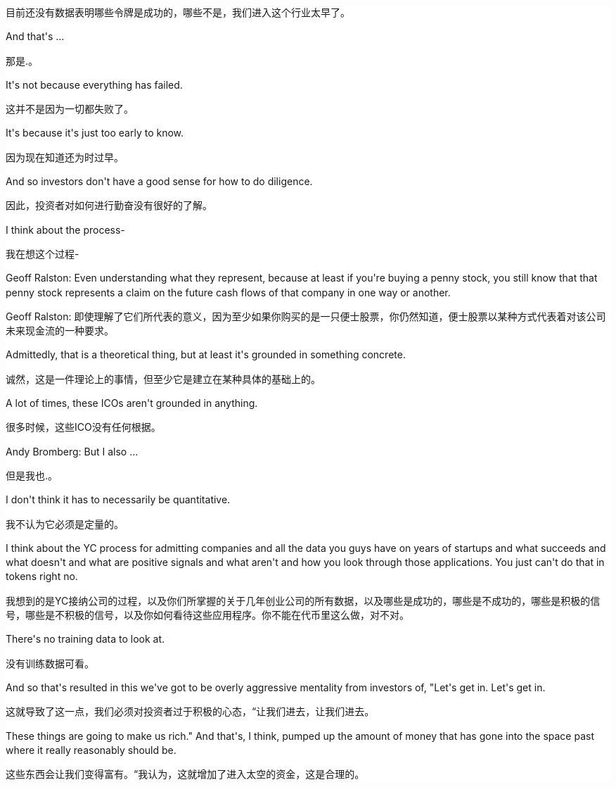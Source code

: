 目前还没有数据表明哪些令牌是成功的，哪些不是，我们进入这个行业太早了。

And that's ...

那是.。

It's not because everything has failed.

这并不是因为一切都失败了。

It's because it's just too early to know.

因为现在知道还为时过早。

And so investors don't have a good sense for how to do diligence.

因此，投资者对如何进行勤奋没有很好的了解。

I think about the process-

我在想这个过程-

Geoff Ralston: Even understanding what they represent, because at least if you're buying a penny stock, you still know that that penny stock represents a claim on the future cash flows of that company in one way or another.

Geoff Ralston: 即使理解了它们所代表的意义，因为至少如果你购买的是一只便士股票，你仍然知道，便士股票以某种方式代表着对该公司未来现金流的一种要求。

Admittedly, that is a theoretical thing, but at least it's grounded in something concrete.

诚然，这是一件理论上的事情，但至少它是建立在某种具体的基础上的。

A lot of times, these ICOs aren't grounded in anything.

很多时候，这些ICO没有任何根据。

Andy Bromberg: But I also ...

但是我也.。

I don't think it has to necessarily be quantitative.

我不认为它必须是定量的。

I think about the YC process for admitting companies and all the data you guys have on years of startups and what succeeds and what doesn't and what are positive signals and what aren't and how you look through those applications. You just can't do that in tokens right no.

我想到的是YC接纳公司的过程，以及你们所掌握的关于几年创业公司的所有数据，以及哪些是成功的，哪些是不成功的，哪些是积极的信号，哪些是不积极的信号，以及你如何看待这些应用程序。你不能在代币里这么做，对不对。

There's no training data to look at.

没有训练数据可看。

And so that's resulted in this we've got to be overly aggressive mentality from investors of, "Let's get in. Let's get in.

这就导致了这一点，我们必须对投资者过于积极的心态，“让我们进去，让我们进去。

These things are going to make us rich." And that's, I think, pumped up the amount of money that has gone into the space past where it really reasonably should be.

这些东西会让我们变得富有。“我认为，这就增加了进入太空的资金，这是合理的。
